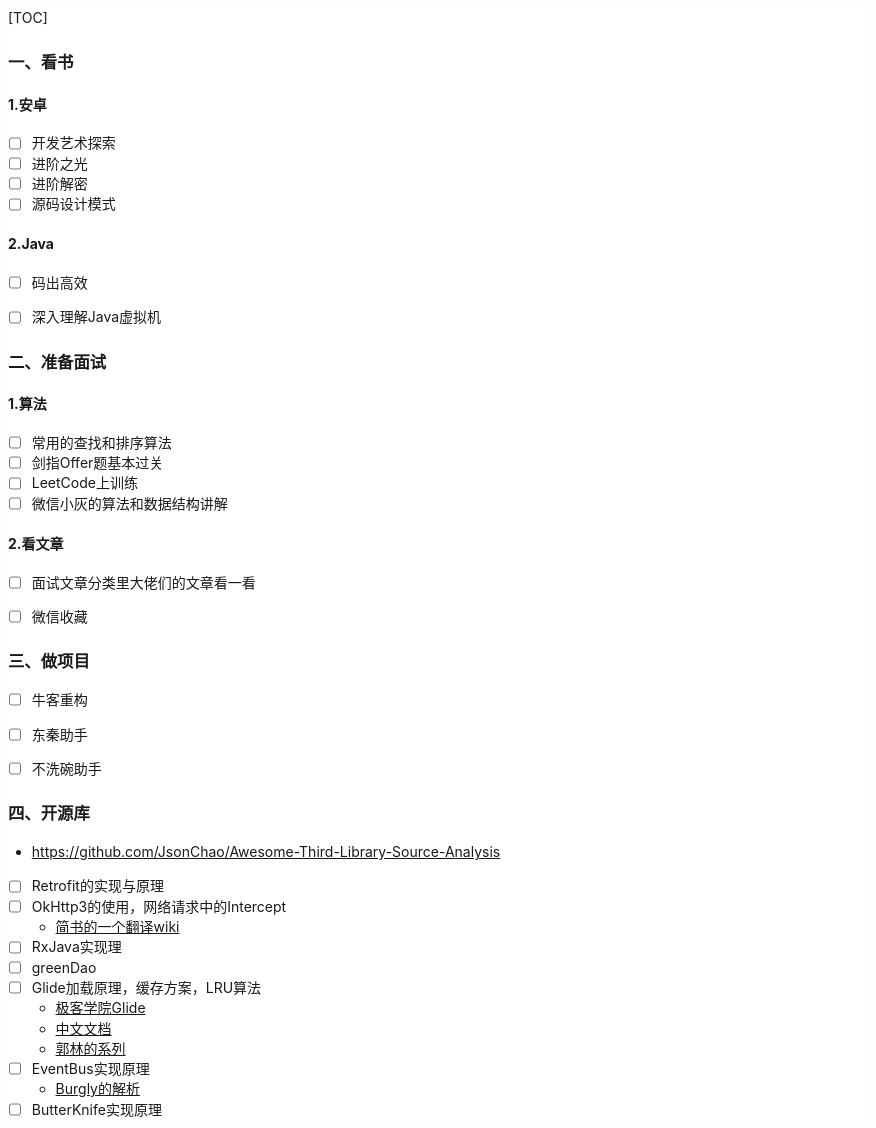 [TOC]

### 一、看书

#### 1.安卓

- [ ] 开发艺术探索
- [ ] 进阶之光
- [ ] 进阶解密
- [ ] 源码设计模式

####  2.Java

- [ ] 码出高效
- [ ] 深入理解Java虚拟机



### 二、准备面试

#### 1.算法

- [ ] 常用的查找和排序算法
- [ ] 剑指Offer题基本过关
- [ ] LeetCode上训练
- [ ] 微信小灰的算法和数据结构讲解

#### 2.看文章

- [ ] 面试文章分类里大佬们的文章看一看
- [ ] 微信收藏



### 三、做项目

- [ ] 牛客重构
- [ ] 东秦助手
- [ ] 不洗碗助手



### 四、开源库

- https://github.com/JsonChao/Awesome-Third-Library-Source-Analysis

- [ ] Retrofit的实现与原理
- [ ] OkHttp3的使用，网络请求中的Intercept
  - [简书的一个翻译wiki](https://www.jianshu.com/p/2710ed1e6b48)
- [ ] RxJava实现理
- [ ] greenDao
- [ ] Glide加载原理，缓存方案，LRU算法
  - [极客学院Glide](http://wiki.jikexueyuan.com/project/Glide/)
  - [中文文档](https://muyangmin.github.io/glide-docs-cn/)
  - [郭林的系列](https://blog.csdn.net/sinyu890807/column/info/15318)
- [ ] EventBus实现原理
  - [Burgly的解析](https://www.cnblogs.com/bugly/p/5475034.html)
- [ ] ButterKnife实现原理
